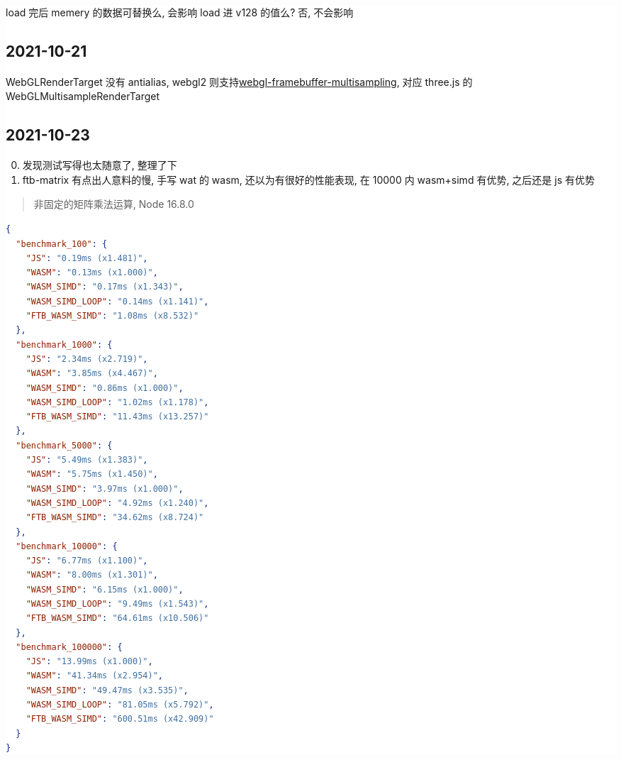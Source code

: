 load 完后 memery 的数据可替换么, 会影响 load 进 v128 的值么? 否, 不会影响

## 2021-10-21

WebGLRenderTarget 没有 antialias, webgl2 则支持[webgl-framebuffer-multisampling](https://stackoverflow.com/questions/47934444/webgl-framebuffer-multisampling), 对应 three.js 的 WebGLMultisampleRenderTarget

## 2021-10-23

0. 发现测试写得也太随意了, 整理了下
1. ftb-matrix 有点出人意料的慢, 手写 wat 的 wasm, 还以为有很好的性能表现, 在 10000 内 wasm+simd 有优势, 之后还是 js 有优势

> 非固定的矩阵乘法运算, Node 16.8.0

```json
{
  "benchmark_100": {
    "JS": "0.19ms (x1.481)",
    "WASM": "0.13ms (x1.000)",
    "WASM_SIMD": "0.17ms (x1.343)",
    "WASM_SIMD_LOOP": "0.14ms (x1.141)",
    "FTB_WASM_SIMD": "1.08ms (x8.532)"
  },
  "benchmark_1000": {
    "JS": "2.34ms (x2.719)",
    "WASM": "3.85ms (x4.467)",
    "WASM_SIMD": "0.86ms (x1.000)",
    "WASM_SIMD_LOOP": "1.02ms (x1.178)",
    "FTB_WASM_SIMD": "11.43ms (x13.257)"
  },
  "benchmark_5000": {
    "JS": "5.49ms (x1.383)",
    "WASM": "5.75ms (x1.450)",
    "WASM_SIMD": "3.97ms (x1.000)",
    "WASM_SIMD_LOOP": "4.92ms (x1.240)",
    "FTB_WASM_SIMD": "34.62ms (x8.724)"
  },
  "benchmark_10000": {
    "JS": "6.77ms (x1.100)",
    "WASM": "8.00ms (x1.301)",
    "WASM_SIMD": "6.15ms (x1.000)",
    "WASM_SIMD_LOOP": "9.49ms (x1.543)",
    "FTB_WASM_SIMD": "64.61ms (x10.506)"
  },
  "benchmark_100000": {
    "JS": "13.99ms (x1.000)",
    "WASM": "41.34ms (x2.954)",
    "WASM_SIMD": "49.47ms (x3.535)",
    "WASM_SIMD_LOOP": "81.05ms (x5.792)",
    "FTB_WASM_SIMD": "600.51ms (x42.909)"
  }
}
```
